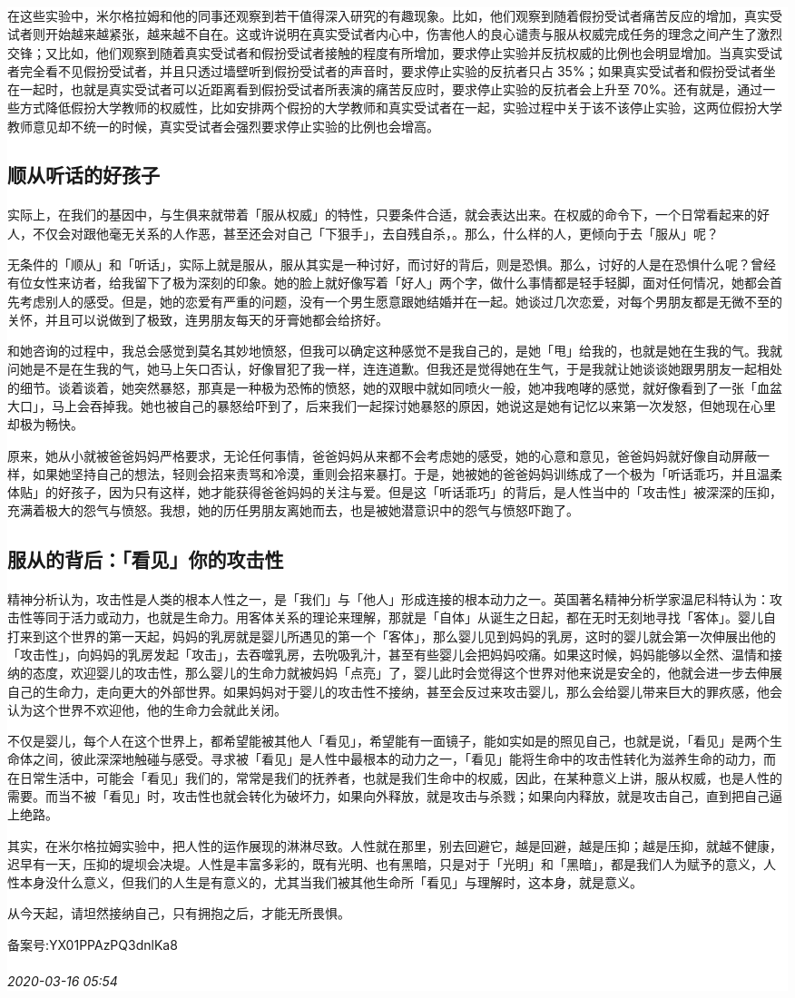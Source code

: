 
在这些实验中，米尔格拉姆和他的同事还观察到若干值得深入研究的有趣现象。比如，他们观察到随着假扮受试者痛苦反应的增加，真实受试者则开始越来越紧张，越来越不自在。这或许说明在真实受试者内心中，伤害他人的良心谴责与服从权威完成任务的理念之间产生了激烈交锋；又比如，他们观察到随着真实受试者和假扮受试者接触的程度有所增加，要求停止实验并反抗权威的比例也会明显增加。当真实受试者完全看不见假扮受试者，并且只透过墙壁听到假扮受试者的声音时，要求停止实验的反抗者只占 35%；如果真实受试者和假扮受试者坐在一起时，也就是真实受试者可以近距离看到假扮受试者所表演的痛苦反应时，要求停止实验的反抗者会上升至 70%。还有就是，通过一些方式降低假扮大学教师的权威性，比如安排两个假扮的大学教师和真实受试者在一起，实验过程中关于该不该停止实验，这两位假扮大学教师意见却不统一的时候，真实受试者会强烈要求停止实验的比例也会增高。


顺从听话的好孩子
--------


实际上，在我们的基因中，与生俱来就带着「服从权威」的特性，只要条件合适，就会表达出来。在权威的命令下，一个日常看起来的好人，不仅会对跟他毫无关系的人作恶，甚至还会对自己「下狠手」，去自残自杀，。那么，什么样的人，更倾向于去「服从」呢？


无条件的「顺从」和「听话」，实际上就是服从，服从其实是一种讨好，而讨好的背后，则是恐惧。那么，讨好的人是在恐惧什么呢？曾经有位女性来访者，给我留下了极为深刻的印象。她的脸上就好像写着「好人」两个字，做什么事情都是轻手轻脚，面对任何情况，她都会首先考虑别人的感受。但是，她的恋爱有严重的问题，没有一个男生愿意跟她结婚并在一起。她谈过几次恋爱，对每个男朋友都是无微不至的关怀，并且可以说做到了极致，连男朋友每天的牙膏她都会给挤好。


和她咨询的过程中，我总会感觉到莫名其妙地愤怒，但我可以确定这种感觉不是我自己的，是她「甩」给我的，也就是她在生我的气。我就问她是不是在生我的气，她马上矢口否认，好像冒犯了我一样，连连道歉。但我还是觉得她在生气，于是我就让她谈谈她跟男朋友一起相处的细节。谈着谈着，她突然暴怒，那真是一种极为恐怖的愤怒，她的双眼中就如同喷火一般，她冲我咆哮的感觉，就好像看到了一张「血盆大口」，马上会吞掉我。她也被自己的暴怒给吓到了，后来我们一起探讨她暴怒的原因，她说这是她有记忆以来第一次发怒，但她现在心里却极为畅快。


原来，她从小就被爸爸妈妈严格要求，无论任何事情，爸爸妈妈从来都不会考虑她的感受，她的心意和意见，爸爸妈妈就好像自动屏蔽一样，如果她坚持自己的想法，轻则会招来责骂和冷漠，重则会招来暴打。于是，她被她的爸爸妈妈训练成了一个极为「听话乖巧，并且温柔体贴」的好孩子，因为只有这样，她才能获得爸爸妈妈的关注与爱。但是这「听话乖巧」的背后，是人性当中的「攻击性」被深深的压抑，充满着极大的怨气与愤怒。我想，她的历任男朋友离她而去，也是被她潜意识中的怨气与愤怒吓跑了。


服从的背后：「看见」你的攻击性
---------------


精神分析认为，攻击性是人类的根本人性之一，是「我们」与「他人」形成连接的根本动力之一。英国著名精神分析学家温尼科特认为：攻击性等同于活力或动力，也就是生命力。用客体关系的理论来理解，那就是「自体」从诞生之日起，都在无时无刻地寻找「客体」。婴儿自打来到这个世界的第一天起，妈妈的乳房就是婴儿所遇见的第一个「客体」，那么婴儿见到妈妈的乳房，这时的婴儿就会第一次伸展出他的「攻击性」，向妈妈的乳房发起「攻击」，去吞噬乳房，去吮吸乳汁，甚至有些婴儿会把妈妈咬痛。如果这时候，妈妈能够以全然、温情和接纳的态度，欢迎婴儿的攻击性，那么婴儿的生命力就被妈妈「点亮」了，婴儿此时会觉得这个世界对他来说是安全的，他就会进一步去伸展自己的生命力，走向更大的外部世界。如果妈妈对于婴儿的攻击性不接纳，甚至会反过来攻击婴儿，那么会给婴儿带来巨大的罪疚感，他会认为这个世界不欢迎他，他的生命力会就此关闭。


不仅是婴儿，每个人在这个世界上，都希望能被其他人「看见」，希望能有一面镜子，能如实如是的照见自己，也就是说，「看见」是两个生命体之间，彼此深深地触碰与感受。寻求被「看见」是人性中最根本的动力之一，「看见」能将生命中的攻击性转化为滋养生命的动力，而在日常生活中，可能会「看见」我们的，常常是我们的抚养者，也就是我们生命中的权威，因此，在某种意义上讲，服从权威，也是人性的需要。而当不被「看见」时，攻击性也就会转化为破坏力，如果向外释放，就是攻击与杀戮；如果向内释放，就是攻击自己，直到把自己逼上绝路。


其实，在米尔格拉姆实验中，把人性的运作展现的淋淋尽致。人性就在那里，别去回避它，越是回避，越是压抑；越是压抑，就越不健康，迟早有一天，压抑的堤坝会决堤。人性是丰富多彩的，既有光明、也有黑暗，只是对于「光明」和「黑暗」，都是我们人为赋予的意义，人性本身没什么意义，但我们的人生是有意义的，尤其当我们被其他生命所「看见」与理解时，这本身，就是意义。


从今天起，请坦然接纳自己，只有拥抱之后，才能无所畏惧。


备案号:YX01PPAzPQ3dnlKa8


###### 2020-03-16 05:54
